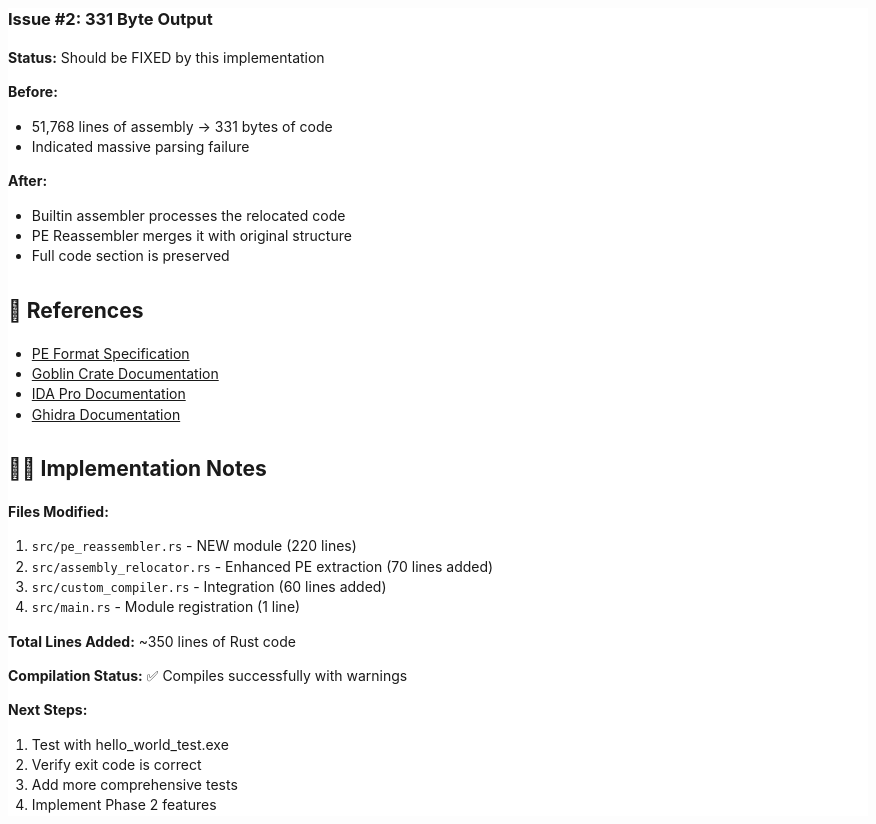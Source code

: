 ### Issue #2: 331 Byte Output
**Status:** Should be FIXED by this implementation

**Before:**
- 51,768 lines of assembly → 331 bytes of code
- Indicated massive parsing failure

**After:**
- Builtin assembler processes the relocated code
- PE Reassembler merges it with original structure
- Full code section is preserved

## 📖 References

- [PE Format Specification](https://docs.microsoft.com/en-us/windows/win32/debug/pe-format)
- [Goblin Crate Documentation](https://docs.rs/goblin/)
- [IDA Pro Documentation](https://hex-rays.com/ida-pro/)
- [Ghidra Documentation](https://ghidra-sre.org/)

## 👨‍💻 Implementation Notes

**Files Modified:**
1. `src/pe_reassembler.rs` - NEW module (220 lines)
2. `src/assembly_relocator.rs` - Enhanced PE extraction (70 lines added)
3. `src/custom_compiler.rs` - Integration (60 lines added)
4. `src/main.rs` - Module registration (1 line)

**Total Lines Added:** ~350 lines of Rust code

**Compilation Status:** ✅ Compiles successfully with warnings

**Next Steps:**
1. Test with hello_world_test.exe
2. Verify exit code is correct
3. Add more comprehensive tests
4. Implement Phase 2 features